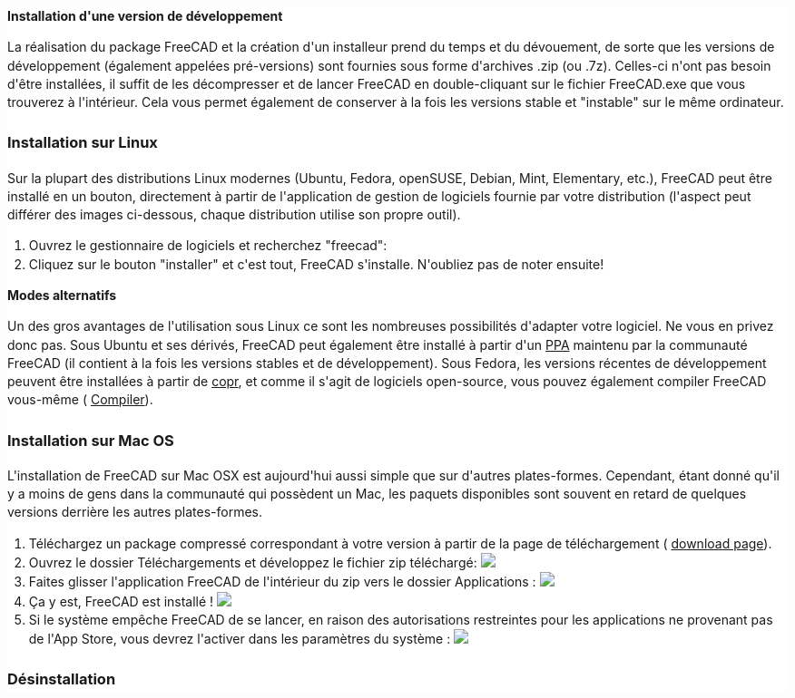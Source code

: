 **Installation d\'une version de développement**

La réalisation du package FreeCAD et la création d\'un installeur prend du temps et du dévouement, de sorte que les versions de développement (également appelées pré-versions) sont fournies sous forme d\'archives .zip (ou .7z). Celles-ci n\'ont pas besoin d\'être installées, il suffit de les décompresser et de lancer FreeCAD en double-cliquant sur le fichier FreeCAD.exe que vous trouverez à l\'intérieur. Cela vous permet également de conserver à la fois les versions stable et \"instable\" sur le même ordinateur.



### Installation sur Linux 

Sur la plupart des distributions Linux modernes (Ubuntu, Fedora, openSUSE, Debian, Mint, Elementary, etc.), FreeCAD peut être installé en un bouton, directement à partir de l\'application de gestion de logiciels fournie par votre distribution (l\'aspect peut différer des images ci-dessous, chaque distribution utilise son propre outil).

1.  Ouvrez le gestionnaire de logiciels et recherchez \"freecad\":
    <img alt="" src=images/Freecad-linux-install-01.jpg  style="width:800px;">
2.  Cliquez sur le bouton \"installer\" et c\'est tout, FreeCAD s'installe. N\'oubliez pas de noter ensuite! <img alt="" src=images/Freecad-linux-install-02.jpg  style="width:800px;">

**Modes alternatifs**

Un des gros avantages de l\'utilisation sous Linux ce sont les nombreuses possibilités d\'adapter votre logiciel. Ne vous en privez donc pas. Sous Ubuntu et ses dérivés, FreeCAD peut également être installé à partir d\'un [PPA](https://launchpad.net/~freecad-maintainers) maintenu par la communauté FreeCAD (il contient à la fois les versions stables et de développement). Sous Fedora, les versions récentes de développement peuvent être installées à partir de [copr](https://copr.fedorainfracloud.org/groups/g/freecad/coprs/), et comme il s\'agit de logiciels open-source, vous pouvez également compiler FreeCAD vous-même ( [ Compiler](Compiling/fr.md)).



### Installation sur Mac OS 

L\'installation de FreeCAD sur Mac OSX est aujourd\'hui aussi simple que sur d\'autres plates-formes. Cependant, étant donné qu\'il y a moins de gens dans la communauté qui possèdent un Mac, les paquets disponibles sont souvent en retard de quelques versions derrière les autres plates-formes.

1.  Téléchargez un package compressé correspondant à votre version à partir de la page de téléchargement ( [download page](https://github.com/FreeCAD/FreeCAD/releases)).
2.  Ouvrez le dossier Téléchargements et développez le fichier zip téléchargé: ![](images/Freecad-mac-01.jpg )
3.  Faites glisser l\'application FreeCAD de l\'intérieur du zip vers le dossier Applications : ![](images/Freecad-mac-02.jpg )
4.  Ça y est, FreeCAD est installé ! ![](images/Freecad-mac-03.jpg )
5.  Si le système empêche FreeCAD de se lancer, en raison des autorisations restreintes pour les applications ne provenant pas de l\'App Store, vous devrez l\'activer dans les paramètres du système : ![](images/Freecad-mac-04.jpg )



### Désinstallation
